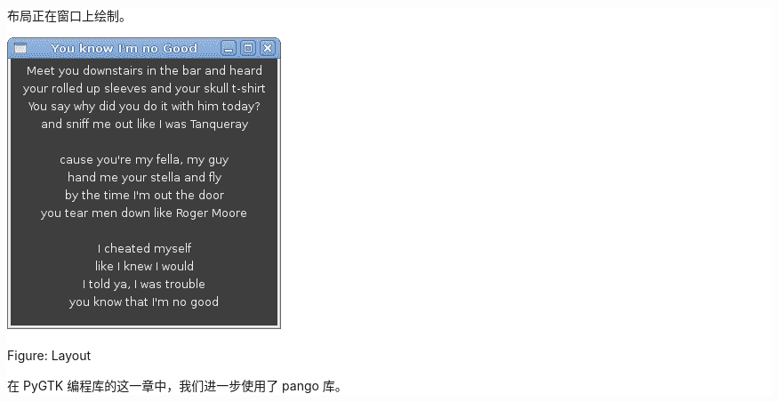 布局正在窗口上绘制。

![Layout](img/c1302081dfe3991f489c9c5061fde1bd.jpg)

Figure: Layout

在 PyGTK 编程库的这一章中，我们进一步使用了 pango 库。